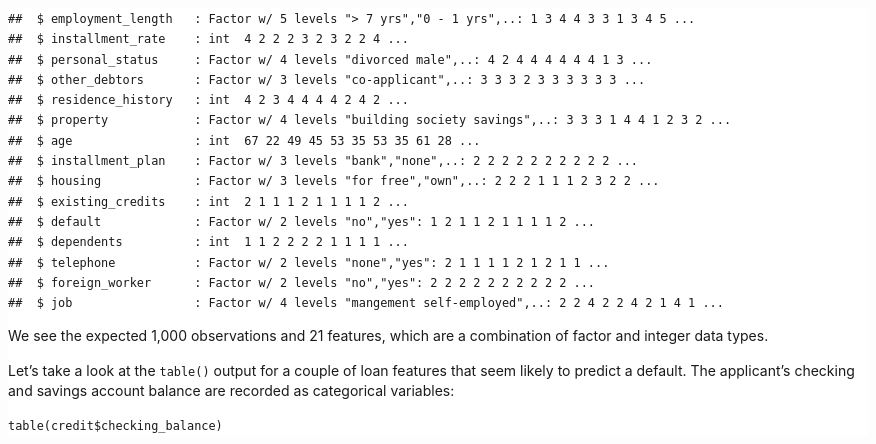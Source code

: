     ##  $ employment_length   : Factor w/ 5 levels "> 7 yrs","0 - 1 yrs",..: 1 3 4 4 3 3 1 3 4 5 ...
    ##  $ installment_rate    : int  4 2 2 2 3 2 3 2 2 4 ...
    ##  $ personal_status     : Factor w/ 4 levels "divorced male",..: 4 2 4 4 4 4 4 4 1 3 ...
    ##  $ other_debtors       : Factor w/ 3 levels "co-applicant",..: 3 3 3 2 3 3 3 3 3 3 ...
    ##  $ residence_history   : int  4 2 3 4 4 4 4 2 4 2 ...
    ##  $ property            : Factor w/ 4 levels "building society savings",..: 3 3 3 1 4 4 1 2 3 2 ...
    ##  $ age                 : int  67 22 49 45 53 35 53 35 61 28 ...
    ##  $ installment_plan    : Factor w/ 3 levels "bank","none",..: 2 2 2 2 2 2 2 2 2 2 ...
    ##  $ housing             : Factor w/ 3 levels "for free","own",..: 2 2 2 1 1 1 2 3 2 2 ...
    ##  $ existing_credits    : int  2 1 1 1 2 1 1 1 1 2 ...
    ##  $ default             : Factor w/ 2 levels "no","yes": 1 2 1 1 2 1 1 1 1 2 ...
    ##  $ dependents          : int  1 1 2 2 2 2 1 1 1 1 ...
    ##  $ telephone           : Factor w/ 2 levels "none","yes": 2 1 1 1 1 2 1 2 1 1 ...
    ##  $ foreign_worker      : Factor w/ 2 levels "no","yes": 2 2 2 2 2 2 2 2 2 2 ...
    ##  $ job                 : Factor w/ 4 levels "mangement self-employed",..: 2 2 4 2 2 4 2 1 4 1 ...

We see the expected 1,000 observations and 21 features, which are a
combination of factor and integer data types.

Let’s take a look at the `table()` output for a couple of loan features
that seem likely to predict a default. The applicant’s checking and
savings account balance are recorded as categorical variables:

    table(credit$checking_balance)
